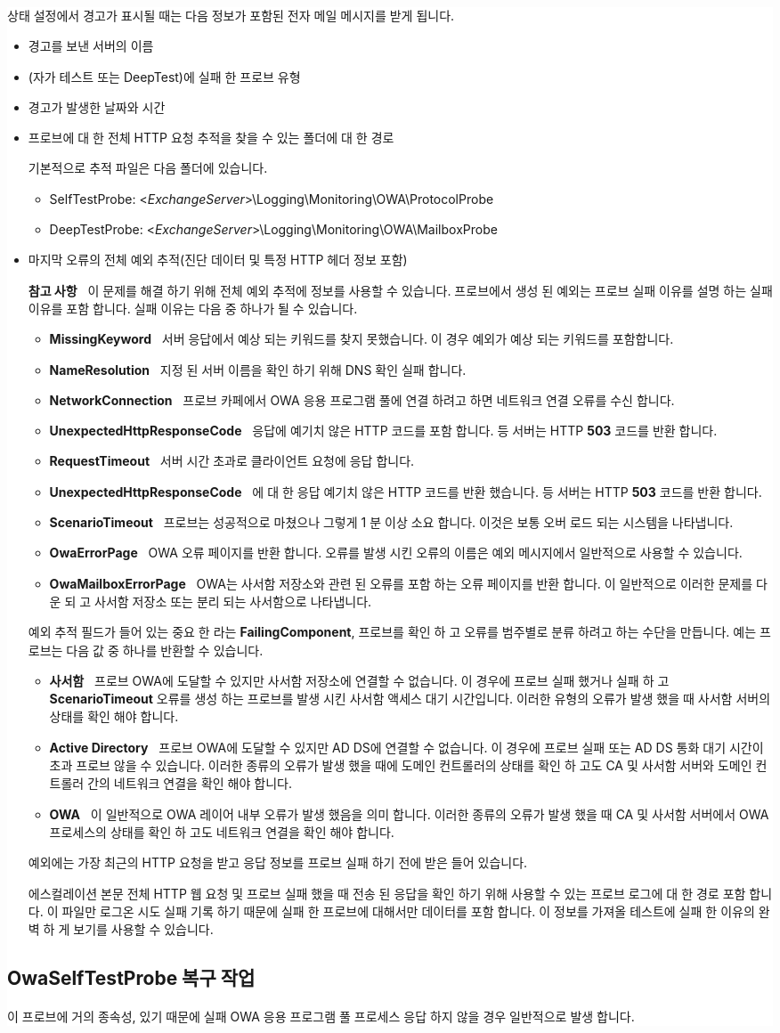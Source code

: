 상태 설정에서 경고가 표시될 때는 다음 정보가 포함된 전자 메일 메시지를 받게 됩니다.

  - 경고를 보낸 서버의 이름

  - (자가 테스트 또는 DeepTest)에 실패 한 프로브 유형

  - 경고가 발생한 날짜와 시간

  - 프로브에 대 한 전체 HTTP 요청 추적을 찾을 수 있는 폴더에 대 한 경로
    
      
    기본적으로 추적 파일은 다음 폴더에 있습니다.
    
      - SelfTestProbe: \<*ExchangeServer*\>\\Logging\\Monitoring\\OWA\\ProtocolProbe
    
      - DeepTestProbe: \<*ExchangeServer*\>\\Logging\\Monitoring\\OWA\\MailboxProbe

  - 마지막 오류의 전체 예외 추적(진단 데이터 및 특정 HTTP 헤더 정보 포함)  
    
    **참고 사항**   이 문제를 해결 하기 위해 전체 예외 추적에 정보를 사용할 수 있습니다. 프로브에서 생성 된 예외는 프로브 실패 이유를 설명 하는 실패 이유를 포함 합니다. 실패 이유는 다음 중 하나가 될 수 있습니다.
    
      - **MissingKeyword**   서버 응답에서 예상 되는 키워드를 찾지 못했습니다. 이 경우 예외가 예상 되는 키워드를 포함합니다.
    
      - **NameResolution**   지정 된 서버 이름을 확인 하기 위해 DNS 확인 실패 합니다.
    
      - **NetworkConnection**   프로브 카페에서 OWA 응용 프로그램 풀에 연결 하려고 하면 네트워크 연결 오류를 수신 합니다.
    
      - **UnexpectedHttpResponseCode**   응답에 예기치 않은 HTTP 코드를 포함 합니다. 등 서버는 HTTP **503** 코드를 반환 합니다.
    
      - **RequestTimeout**   서버 시간 초과로 클라이언트 요청에 응답 합니다.
    
      - **UnexpectedHttpResponseCode**   에 대 한 응답 예기치 않은 HTTP 코드를 반환 했습니다. 등 서버는 HTTP **503** 코드를 반환 합니다.
    
      - **ScenarioTimeout**   프로브는 성공적으로 마쳤으나 그렇게 1 분 이상 소요 합니다. 이것은 보통 오버 로드 되는 시스템을 나타냅니다.
    
      - **OwaErrorPage**   OWA 오류 페이지를 반환 합니다. 오류를 발생 시킨 오류의 이름은 예외 메시지에서 일반적으로 사용할 수 있습니다.
    
      - **OwaMailboxErrorPage**   OWA는 사서함 저장소와 관련 된 오류를 포함 하는 오류 페이지를 반환 합니다. 이 일반적으로 이러한 문제를 다운 되 고 사서함 저장소 또는 분리 되는 사서함으로 나타냅니다.
    
    예외 추적 필드가 들어 있는 중요 한 라는 **FailingComponent**, 프로브를 확인 하 고 오류를 범주별로 분류 하려고 하는 수단을 만듭니다. 예는 프로브는 다음 값 중 하나를 반환할 수 있습니다.
    
      - **사서함**   프로브 OWA에 도달할 수 있지만 사서함 저장소에 연결할 수 없습니다. 이 경우에 프로브 실패 했거나 실패 하 고 **ScenarioTimeout** 오류를 생성 하는 프로브를 발생 시킨 사서함 액세스 대기 시간입니다. 이러한 유형의 오류가 발생 했을 때 사서함 서버의 상태를 확인 해야 합니다.
    
      - **Active Directory**   프로브 OWA에 도달할 수 있지만 AD DS에 연결할 수 없습니다. 이 경우에 프로브 실패 또는 AD DS 통화 대기 시간이 초과 프로브 않을 수 있습니다. 이러한 종류의 오류가 발생 했을 때에 도메인 컨트롤러의 상태를 확인 하 고도 CA 및 사서함 서버와 도메인 컨트롤러 간의 네트워크 연결을 확인 해야 합니다.
    
      - **OWA**   이 일반적으로 OWA 레이어 내부 오류가 발생 했음을 의미 합니다. 이러한 종류의 오류가 발생 했을 때 CA 및 사서함 서버에서 OWA 프로세스의 상태를 확인 하 고도 네트워크 연결을 확인 해야 합니다.
    
    예외에는 가장 최근의 HTTP 요청을 받고 응답 정보를 프로브 실패 하기 전에 받은 들어 있습니다.  
      
    에스컬레이션 본문 전체 HTTP 웹 요청 및 프로브 실패 했을 때 전송 된 응답을 확인 하기 위해 사용할 수 있는 프로브 로그에 대 한 경로 포함 합니다. 이 파일만 로그온 시도 실패 기록 하기 때문에 실패 한 프로브에 대해서만 데이터를 포함 합니다. 이 정보를 가져올 테스트에 실패 한 이유의 완벽 하 게 보기를 사용할 수 있습니다.

## OwaSelfTestProbe 복구 작업

이 프로브에 거의 종속성, 있기 때문에 실패 OWA 응용 프로그램 풀 프로세스 응답 하지 않을 경우 일반적으로 발생 합니다.
